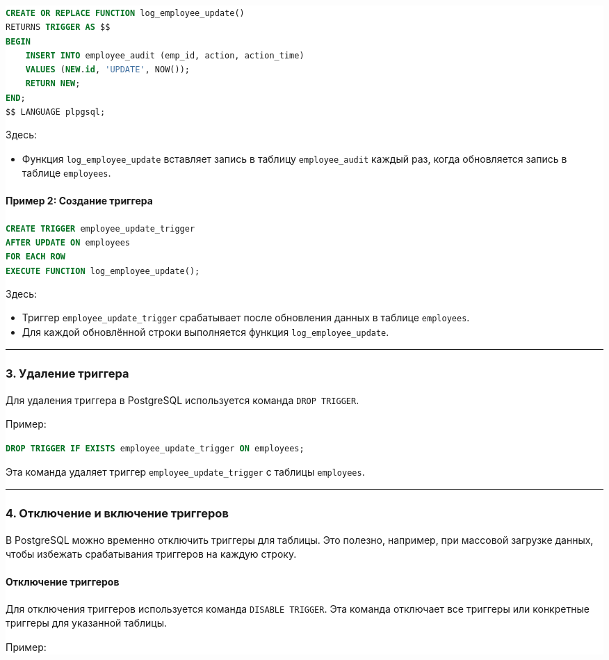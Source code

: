 ```sql
CREATE OR REPLACE FUNCTION log_employee_update() 
RETURNS TRIGGER AS $$
BEGIN
    INSERT INTO employee_audit (emp_id, action, action_time)
    VALUES (NEW.id, 'UPDATE', NOW());
    RETURN NEW;
END;
$$ LANGUAGE plpgsql;
```

Здесь:

* Функция `log_employee_update` вставляет запись в таблицу `employee_audit` каждый раз, когда обновляется запись в таблице `employees`.

#### Пример 2: Создание триггера

```sql
CREATE TRIGGER employee_update_trigger
AFTER UPDATE ON employees
FOR EACH ROW
EXECUTE FUNCTION log_employee_update();
```

Здесь:

* Триггер `employee_update_trigger` срабатывает после обновления данных в таблице `employees`.
* Для каждой обновлённой строки выполняется функция `log_employee_update`.

---

### 3. **Удаление триггера**

Для удаления триггера в PostgreSQL используется команда `DROP TRIGGER`.

Пример:

```sql
DROP TRIGGER IF EXISTS employee_update_trigger ON employees;
```

Эта команда удаляет триггер `employee_update_trigger` с таблицы `employees`.

---

### 4. **Отключение и включение триггеров**

В PostgreSQL можно временно отключить триггеры для таблицы. Это полезно, например, при массовой загрузке данных, чтобы избежать срабатывания триггеров на каждую строку.

#### **Отключение триггеров**

Для отключения триггеров используется команда `DISABLE TRIGGER`. Эта команда отключает все триггеры или конкретные триггеры для указанной таблицы.

Пример:
